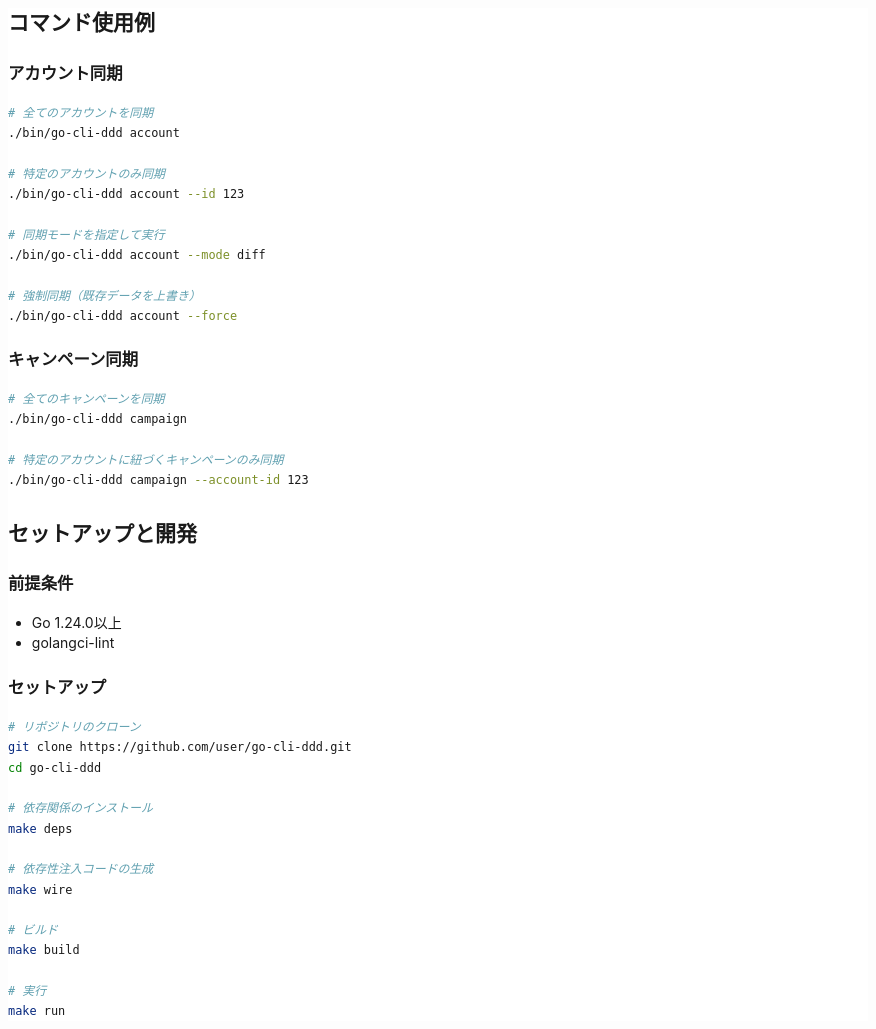 ## コマンド使用例

### アカウント同期

```bash
# 全てのアカウントを同期
./bin/go-cli-ddd account

# 特定のアカウントのみ同期
./bin/go-cli-ddd account --id 123

# 同期モードを指定して実行
./bin/go-cli-ddd account --mode diff

# 強制同期（既存データを上書き）
./bin/go-cli-ddd account --force
```

### キャンペーン同期

```bash
# 全てのキャンペーンを同期
./bin/go-cli-ddd campaign

# 特定のアカウントに紐づくキャンペーンのみ同期
./bin/go-cli-ddd campaign --account-id 123
```

## セットアップと開発

### 前提条件

- Go 1.24.0以上
- golangci-lint

### セットアップ

```bash
# リポジトリのクローン
git clone https://github.com/user/go-cli-ddd.git
cd go-cli-ddd

# 依存関係のインストール
make deps

# 依存性注入コードの生成
make wire

# ビルド
make build

# 実行
make run
```
